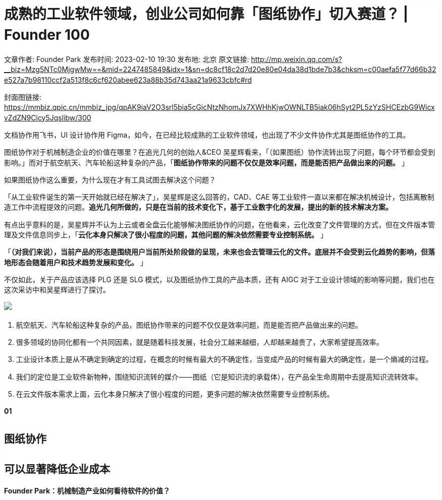 # 成熟的工业软件领域，创业公司如何靠「图纸协作」切入赛道？ | Founder 100

文章作者: Founder Park
发布时间: 2023-02-10 19:30
发布地: 北京
原文链接: http://mp.weixin.qq.com/s?__biz=Mzg5NTc0MjgwMw==&mid=2247485849&idx=1&sn=dc8cf18c2d7d20e80e04da38d1bde7b3&chksm=c00aefa5f77d66b32e527a7b98110ccf2a513f8c6cf620abee623a88b35d743aa21a9633cbfc#rd

封面图链接: https://mmbiz.qpic.cn/mmbiz_jpg/qpAK9iaV2O3srl5bia5cGicNtzNhomJx7XWHhKjwOWNLTB5iak06hSyt2PL5zYzSHCEzbG9WicxvZdZN9Cicy5Jqslibw/300

文档协作用飞书，UI 设计协作用 Figma，如今，在已经比较成熟的工业软件领域，也出现了不少文件协作尤其是图纸协作的工具。

图纸协作对于机械制造企业的价值在哪里？在追光几何的创始人&CEO
吴星辉看来，「（如果图纸）协作流转出现了问题，每个环节都会受到影响。」而对于航空航天、汽车轮船这种复杂的产品，「**图纸协作带来的问题不仅仅是效率问题，而是能否把产品做出来的问题。**
」

如果图纸协作这么重要，为什么现在才有工具试图去解决这个问题？

「从工业软件诞生的第一天开始就已经在解决了」，吴星辉是这么回答的，CAD、CAE
等工业软件一直以来都在解决机械设计，包括离散制造工作中流程提效的问题。**追光几何所做的，只是在当前的技术变化下，基于工业数字化的发展，提出的新的技术解决方案。**

有点出乎意料的是，吴星辉并不认为上云或者全盘云化能够解决图纸协作的问题，在他看来，云化改变了文件管理的方式，但在文件版本管理及文件信息同步上，「**云化本身只解决了很小程度的问题，其他问题的解决依然需要专业控制系统。**
」

「**（对我们来说），当前产品的形态是围绕用户当前所处阶段做的呈现，未来也会去管理云化的文件。底层并不会受到云化趋势的影响，但落地形态会随着用户和技术趋势发展和变化。**
」

不仅如此，关于产品应该选择 PLG 还是 SLG 模式，以及图纸协作工具的产品本质，还有 AIGC
对于工业设计领域的影响等问题，我们也在这次采访中和吴星辉进行了探讨。

![](https://mmbiz.qpic.cn/mmbiz_png/qpAK9iaV2O3sotJOp86BbDNLl2100YVYycSEK4FVXK65ksTS7y8pyRDuRo9e2la9E2UYLVIfyroQPia3Fb5y9MJg/640?wx_fmt=png)  

  1. 航空航天、汽车轮船这种复杂的产品，图纸协作带来的问题不仅仅是效率问题，而是能否把产品做出来的问题。

  2. 很多领域的协同化都有一个共同因素，就是随着科技发展，社会分工越来越细，人却越来越贵了，大家希望提高效率。

  3. 工业设计本质上是从不确定到确定的过程，在概念的时候有最大的不确定性，当变成产品的时候有最大的确定性，是一个熵减的过程。

  4. 我们的定位是工业软件新物种，围绕知识流转的媒介——图纸（它是知识流的承载体），在产品全生命周期中去提高知识流转效率。

  5. 在云文件版本需求上面，云化本身只解决了很小程度的问题，更多问题的解决依然需要专业控制系统。

  
  

********01********  

## **图纸协作**

##

## **可以显著降低企业成本**

**Founder Park：机械制造产业如何看待软件的价值？**
